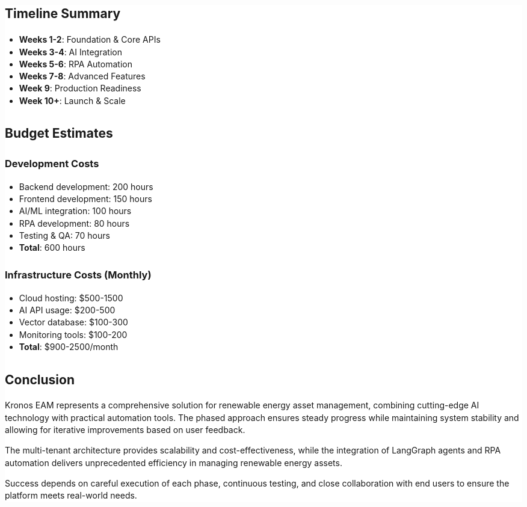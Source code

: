 ## Timeline Summary

- **Weeks 1-2**: Foundation & Core APIs
- **Weeks 3-4**: AI Integration
- **Weeks 5-6**: RPA Automation
- **Weeks 7-8**: Advanced Features
- **Week 9**: Production Readiness
- **Week 10+**: Launch & Scale

## Budget Estimates

### Development Costs
- Backend development: 200 hours
- Frontend development: 150 hours
- AI/ML integration: 100 hours
- RPA development: 80 hours
- Testing & QA: 70 hours
- **Total**: 600 hours

### Infrastructure Costs (Monthly)
- Cloud hosting: $500-1500
- AI API usage: $200-500
- Vector database: $100-300
- Monitoring tools: $100-200
- **Total**: $900-2500/month

## Conclusion

Kronos EAM represents a comprehensive solution for renewable energy asset management, combining cutting-edge AI technology with practical automation tools. The phased approach ensures steady progress while maintaining system stability and allowing for iterative improvements based on user feedback.

The multi-tenant architecture provides scalability and cost-effectiveness, while the integration of LangGraph agents and RPA automation delivers unprecedented efficiency in managing renewable energy assets.

Success depends on careful execution of each phase, continuous testing, and close collaboration with end users to ensure the platform meets real-world needs.